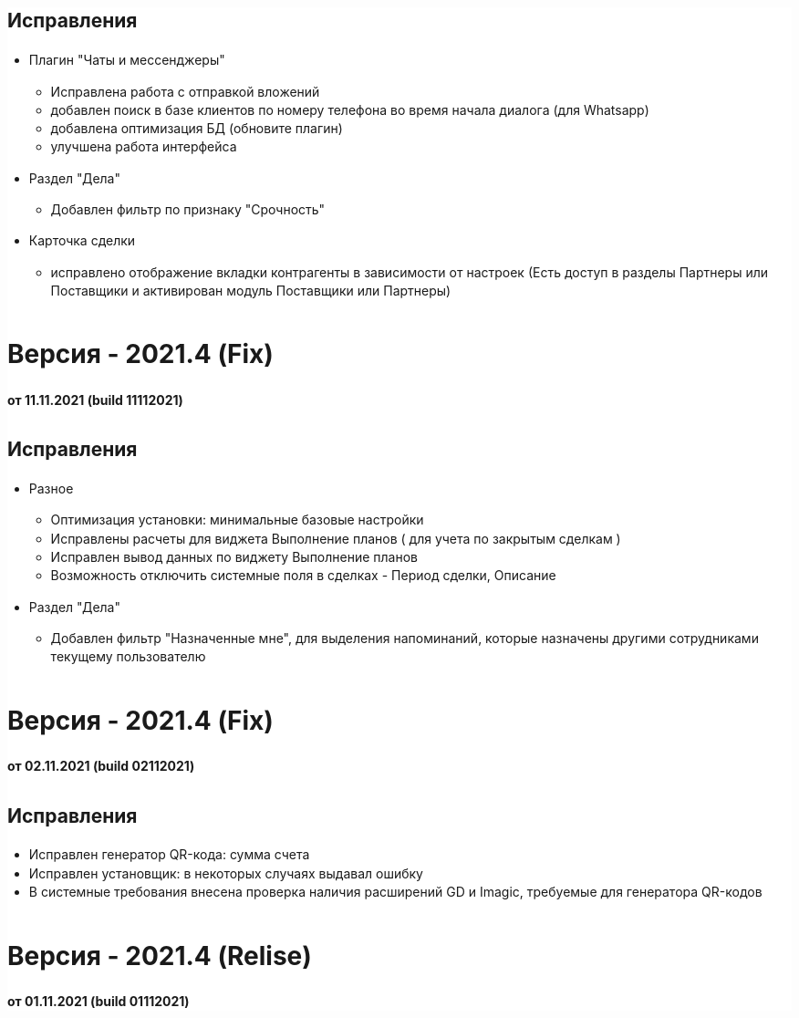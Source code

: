 ## Исправления

- Плагин "Чаты и мессенджеры"
  - Исправлена работа с отправкой вложений
  - добавлен поиск в базе клиентов по номеру телефона во время начала диалога (для Whatsapp)
  - добавлена оптимизация БД (обновите плагин)
  - улучшена работа интерфейса

- Раздел "Дела"
  - Добавлен фильтр по признаку "Срочность"

- Карточка сделки
  - исправлено отображение вкладки контрагенты в зависимости от настроек (Есть доступ в разделы Партнеры или Поставщики и активирован модуль Поставщики или Партнеры)


<a id="11112021"></a>
# Версия - 2021.4 (Fix)
#### от 11.11.2021 (build 11112021)

## Исправления

- Разное

  - Оптимизация установки: минимальные базовые настройки
  - Исправлены расчеты для виджета Выполнение планов ( для учета по закрытым сделкам )
  - Исправлен вывод данных по виджету Выполнение планов
  - Возможность отключить системные поля в сделках - Период сделки, Описание

- Раздел "Дела"
  - Добавлен фильтр "Назначенные мне", для выделения напоминаний, которые назначены другими сотрудниками текущему пользователю


<a id="02112021"></a>
# Версия - 2021.4 (Fix)
#### от 02.11.2021 (build 02112021)

## Исправления

- Исправлен генератор QR-кода: сумма счета
- Исправлен установщик: в некоторых случаях выдавал ошибку
- В системные требования внесена проверка наличия расширений GD и Imagic, требуемые для генератора QR-кодов


<a id="01112021"></a>
# Версия - 2021.4 (Relise)
#### от 01.11.2021 (build 01112021)
